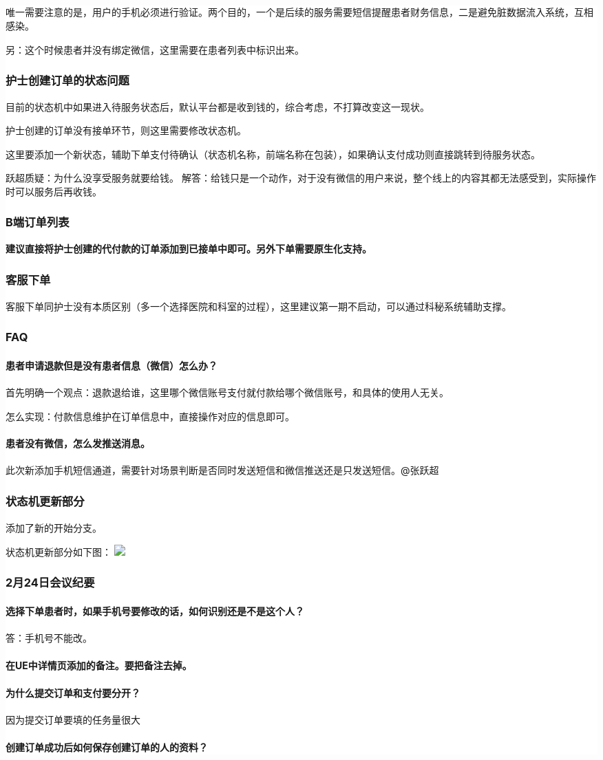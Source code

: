 唯一需要注意的是，用户的手机必须进行验证。两个目的，一个是后续的服务需要短信提醒患者财务信息，二是避免脏数据流入系统，互相感染。

另：这个时候患者并没有绑定微信，这里需要在患者列表中标识出来。

### 护士创建订单的状态问题

目前的状态机中如果进入待服务状态后，默认平台都是收到钱的，综合考虑，不打算改变这一现状。

护士创建的订单没有接单环节，则这里需要修改状态机。

这里要添加一个新状态，辅助下单支付待确认（状态机名称，前端名称在包装），如果确认支付成功则直接跳转到待服务状态。

跃超质疑：为什么没享受服务就要给钱。
解答：给钱只是一个动作，对于没有微信的用户来说，整个线上的内容其都无法感受到，实际操作时可以服务后再收钱。

### B端订单列表

**建议直接将护士创建的代付款的订单添加到已接单中即可。另外下单需要原生化支持。**

### 客服下单

客服下单同护士没有本质区别（多一个选择医院和科室的过程），这里建议第一期不启动，可以通过科秘系统辅助支撑。

### FAQ

#### 患者申请退款但是没有患者信息（微信）怎么办？

首先明确一个观点：退款退给谁，这里哪个微信账号支付就付款给哪个微信账号，和具体的使用人无关。

怎么实现：付款信息维护在订单信息中，直接操作对应的信息即可。

#### 患者没有微信，怎么发推送消息。

此次新添加手机短信通道，需要针对场景判断是否同时发送短信和微信推送还是只发送短信。@张跃超

### 状态机更新部分

添加了新的开始分支。

状态机更新部分如下图：
![](/media/14884469379961.jpg)


### 2月24日会议纪要

#### 选择下单患者时，如果手机号要修改的话，如何识别还是不是这个人？

答：手机号不能改。
#### 在UE中详情页添加的备注。要把备注去掉。

#### 为什么提交订单和支付要分开？

因为提交订单要填的任务量很大

#### 创建订单成功后如何保存创建订单的人的资料？
